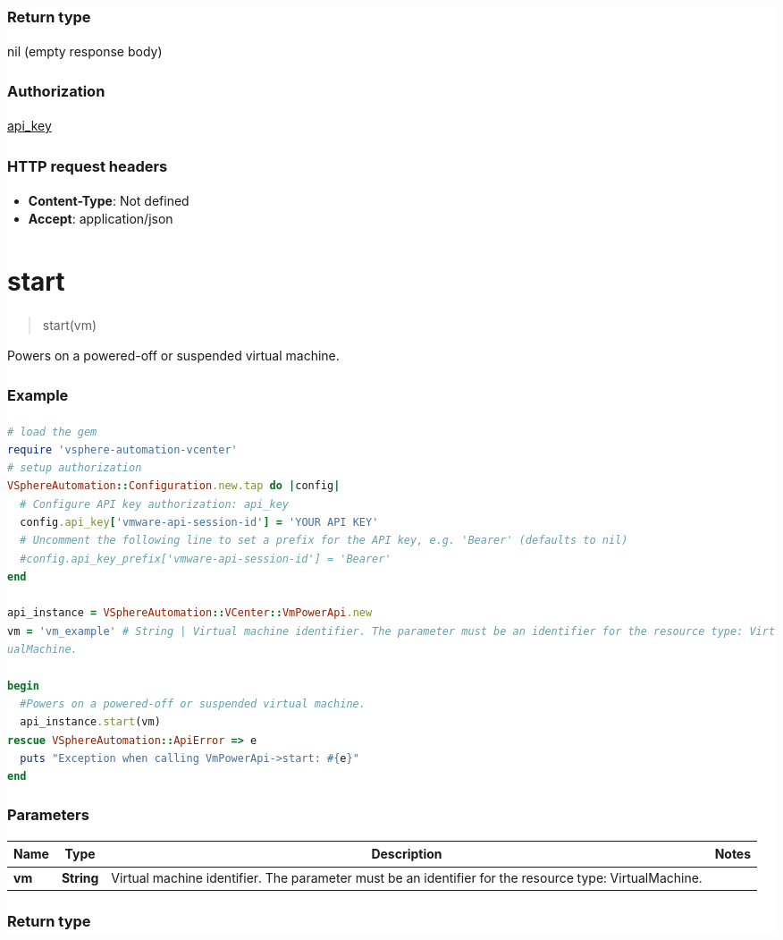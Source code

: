 ### Return type

nil (empty response body)

### Authorization

[api_key](../README.md#api_key)

### HTTP request headers

 - **Content-Type**: Not defined
 - **Accept**: application/json



# **start**
> start(vm)

Powers on a powered-off or suspended virtual machine.

### Example
```ruby
# load the gem
require 'vsphere-automation-vcenter'
# setup authorization
VSphereAutomation::Configuration.new.tap do |config|
  # Configure API key authorization: api_key
  config.api_key['vmware-api-session-id'] = 'YOUR API KEY'
  # Uncomment the following line to set a prefix for the API key, e.g. 'Bearer' (defaults to nil)
  #config.api_key_prefix['vmware-api-session-id'] = 'Bearer'
end

api_instance = VSphereAutomation::VCenter::VmPowerApi.new
vm = 'vm_example' # String | Virtual machine identifier. The parameter must be an identifier for the resource type: VirtualMachine.

begin
  #Powers on a powered-off or suspended virtual machine.
  api_instance.start(vm)
rescue VSphereAutomation::ApiError => e
  puts "Exception when calling VmPowerApi->start: #{e}"
end
```

### Parameters

Name | Type | Description  | Notes
------------- | ------------- | ------------- | -------------
 **vm** | **String**| Virtual machine identifier. The parameter must be an identifier for the resource type: VirtualMachine. | 

### Return type
